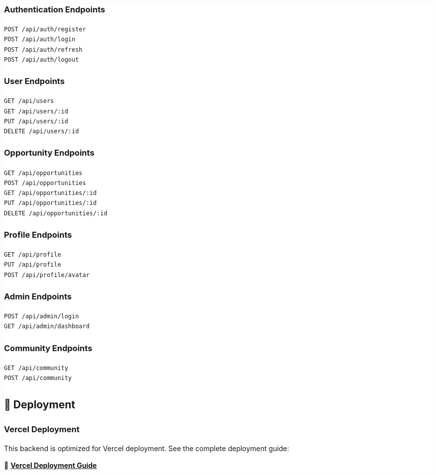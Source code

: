 ### Authentication Endpoints
```
POST /api/auth/register
POST /api/auth/login
POST /api/auth/refresh
POST /api/auth/logout
```

### User Endpoints
```
GET /api/users
GET /api/users/:id
PUT /api/users/:id
DELETE /api/users/:id
```

### Opportunity Endpoints
```
GET /api/opportunities
POST /api/opportunities
GET /api/opportunities/:id
PUT /api/opportunities/:id
DELETE /api/opportunities/:id
```

### Profile Endpoints
```
GET /api/profile
PUT /api/profile
POST /api/profile/avatar
```

### Admin Endpoints
```
POST /api/admin/login
GET /api/admin/dashboard
```

### Community Endpoints
```
GET /api/community
POST /api/community
```

## 🚀 Deployment

### Vercel Deployment

This backend is optimized for Vercel deployment. See the complete deployment guide:

📖 **[Vercel Deployment Guide](./VERCEL_DEPLOYMENT.md)**

